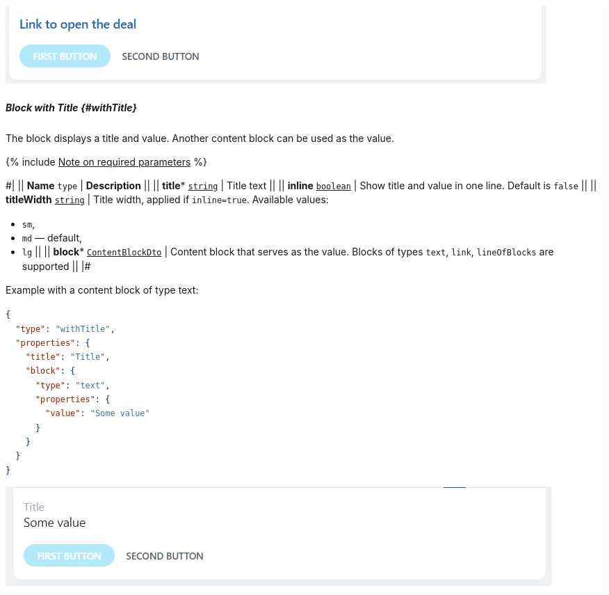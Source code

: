![link](_images/link.png)

##### Block with Title {#withTitle}

The block displays a title and value. Another content block can be used as the value.

{% include [Note on required parameters](../../../_includes/required.md) %}

#|
|| **Name**
`type` | **Description** ||
|| **title***
[`string`](../../data-types.md) | Title text ||
|| **inline**
[`boolean`](../../data-types.md) | Show title and value in one line. Default is `false` ||
|| **titleWidth**
[`string`](../../data-types.md) | Title width, applied if `inline=true`. Available values:
- `sm`,
- `md` — default,
- `lg` ||
|| **block***
[`ContentBlockDto`](#contentblockdto) | Content block that serves as the value. Blocks of types `text`, `link`, `lineOfBlocks` are supported ||
|#

Example with a content block of type text:

```json
{
  "type": "withTitle",
  "properties": {
    "title": "Title",
    "block": {
      "type": "text",
      "properties": {
        "value": "Some value"
      }
    }
  }
}
```

![withTitle1](_images/withTitle1.png)
